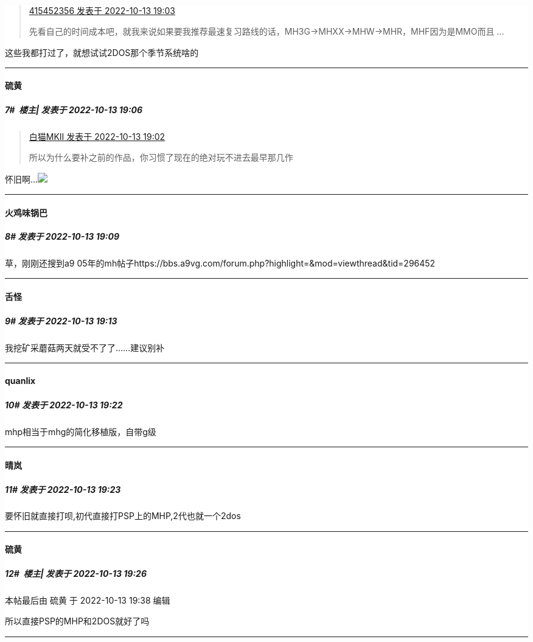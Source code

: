 <blockquote><a href="httphttps://bbs.saraba1st.com/2b/forum.php?mod=redirect&amp;goto=findpost&amp;pid=57893940&amp;ptid=2099550" target="_blank">415452356 发表于 2022-10-13 19:03</a>

先看自己的时间成本吧，就我来说如果要我推荐最速复习路线的话，MH3G→MHXX→MHW→MHR，MHF因为是MMO而且 ...</blockquote>
这些我都打过了，就想试试2DOS那个季节系统啥的

*****

####  硫黄  
##### 7#         楼主| 发表于 2022-10-13 19:06

<blockquote><a href="httphttps://bbs.saraba1st.com/2b/forum.php?mod=redirect&amp;goto=findpost&amp;pid=57893930&amp;ptid=2099550" target="_blank">白猫MKII 发表于 2022-10-13 19:02</a>

所以为什么要补之前的作品，你习惯了现在的绝对玩不进去最早那几作</blockquote>
怀旧啊...<img src="https://static.saraba1st.com/image/smiley/face2017/045.png" referrerpolicy="no-referrer">

*****

####  火鸡味锅巴  
##### 8#       发表于 2022-10-13 19:09

草，刚刚还搜到a9 05年的mh帖子https://bbs.a9vg.com/forum.php?highlight=&amp;mod=viewthread&amp;tid=296452

*****

####  舌怪  
##### 9#       发表于 2022-10-13 19:13

我挖矿采蘑菇两天就受不了了……建议别补

*****

####  quanlix  
##### 10#       发表于 2022-10-13 19:22

mhp相当于mhg的简化移植版，自带g级

*****

####  晴岚  
##### 11#       发表于 2022-10-13 19:23

要怀旧就直接打呗,初代直接打PSP上的MHP,2代也就一个2dos

*****

####  硫黄  
##### 12#         楼主| 发表于 2022-10-13 19:26

 本帖最后由 硫黄 于 2022-10-13 19:38 编辑 

所以直接PSP的MHP和2DOS就好了吗

*****
